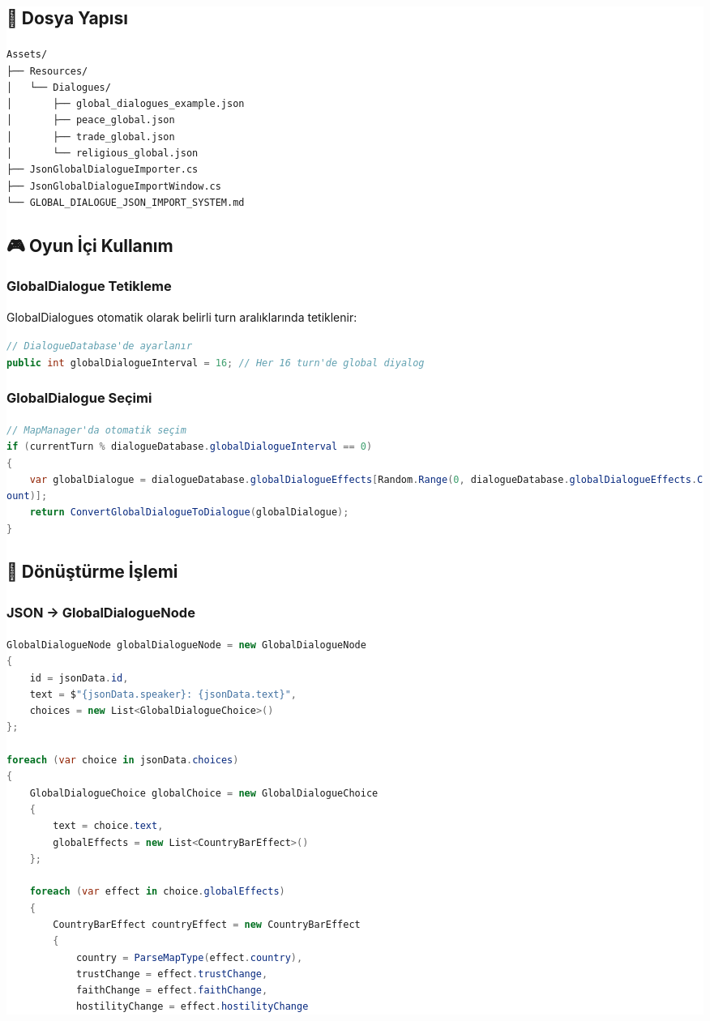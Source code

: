## 📁 Dosya Yapısı

```
Assets/
├── Resources/
│   └── Dialogues/
│       ├── global_dialogues_example.json
│       ├── peace_global.json
│       ├── trade_global.json
│       └── religious_global.json
├── JsonGlobalDialogueImporter.cs
├── JsonGlobalDialogueImportWindow.cs
└── GLOBAL_DIALOGUE_JSON_IMPORT_SYSTEM.md
```

## 🎮 Oyun İçi Kullanım

### GlobalDialogue Tetikleme
GlobalDialogues otomatik olarak belirli turn aralıklarında tetiklenir:

```csharp
// DialogueDatabase'de ayarlanır
public int globalDialogueInterval = 16; // Her 16 turn'de global diyalog
```

### GlobalDialogue Seçimi
```csharp
// MapManager'da otomatik seçim
if (currentTurn % dialogueDatabase.globalDialogueInterval == 0)
{
    var globalDialogue = dialogueDatabase.globalDialogueEffects[Random.Range(0, dialogueDatabase.globalDialogueEffects.Count)];
    return ConvertGlobalDialogueToDialogue(globalDialogue);
}
```

## 🔄 Dönüştürme İşlemi

### JSON → GlobalDialogueNode
```csharp
GlobalDialogueNode globalDialogueNode = new GlobalDialogueNode
{
    id = jsonData.id,
    text = $"{jsonData.speaker}: {jsonData.text}",
    choices = new List<GlobalDialogueChoice>()
};

foreach (var choice in jsonData.choices)
{
    GlobalDialogueChoice globalChoice = new GlobalDialogueChoice
    {
        text = choice.text,
        globalEffects = new List<CountryBarEffect>()
    };
    
    foreach (var effect in choice.globalEffects)
    {
        CountryBarEffect countryEffect = new CountryBarEffect
        {
            country = ParseMapType(effect.country),
            trustChange = effect.trustChange,
            faithChange = effect.faithChange,
            hostilityChange = effect.hostilityChange
```
